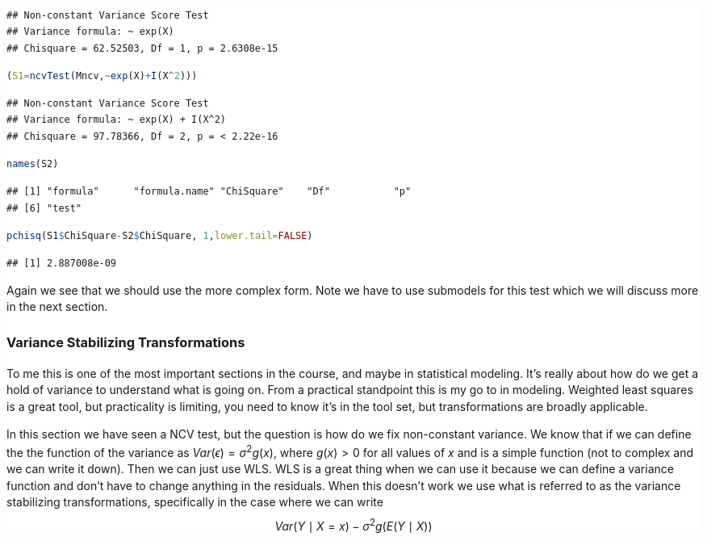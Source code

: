     ## Non-constant Variance Score Test 
    ## Variance formula: ~ exp(X) 
    ## Chisquare = 62.52503, Df = 1, p = 2.6308e-15

``` r
(S1=ncvTest(Mncv,~exp(X)+I(X^2)))
```

    ## Non-constant Variance Score Test 
    ## Variance formula: ~ exp(X) + I(X^2) 
    ## Chisquare = 97.78366, Df = 2, p = < 2.22e-16

``` r
names(S2)
```

    ## [1] "formula"      "formula.name" "ChiSquare"    "Df"           "p"           
    ## [6] "test"

``` r
pchisq(S1$ChiSquare-S2$ChiSquare, 1,lower.tail=FALSE)
```

    ## [1] 2.887008e-09

Again we see that we should use the more complex form. Note we have to
use submodels for this test which we will discuss more in the next
section.

### Variance Stabilizing Transformations

To me this is one of the most important sections in the course, and
maybe in statistical modeling. It’s really about how do we get a hold of
variance to understand what is going on. From a practical standpoint
this is my go to in modeling. Weighted least squares is a great tool,
but practicality is limiting, you need to know it’s in the tool set, but
transformations are broadly applicable.

In this section we have seen a NCV test, but the question is how do we
fix non-constant variance. We know that if we can define the the
function of the variance as $Var(\epsilon)=\sigma^2g(x)$, where $g(x)>0$
for all values of $x$ and is a simple function (not to complex and we
can write it down). Then we can just use WLS. WLS is a great thing when
we can use it because we can define a variance function and don’t have
to change anything in the residuals. When this doesn’t work we use what
is referred to as the variance stabilizing transformations, specifically
in the case where we can write $$
Var(Y \mid X=x)-\sigma^2g(E(Y\mid X))
$$
